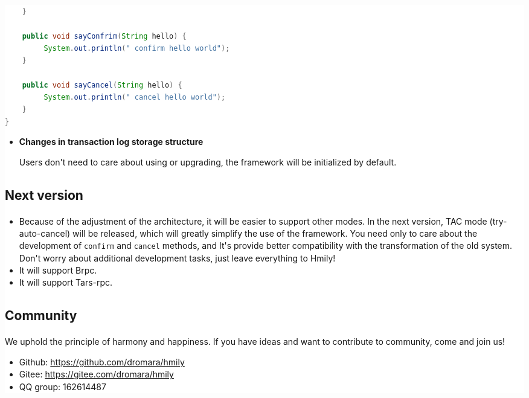 ```java
    }

    public void sayConfrim(String hello) {
         System.out.println(" confirm hello world");
    }

    public void sayCancel(String hello) {
         System.out.println(" cancel hello world");
    }
}
```

- **Changes in transaction log storage structure**

  Users don't need to care about using or upgrading, the framework will be initialized by default.

## Next version

- Because of the adjustment of the architecture, it will be easier to support other modes. In the next version, TAC mode (try-auto-cancel) will be released, which will greatly simplify the use of the framework. You need only to care about the development of `confirm` and `cancel` methods, and It's provide better compatibility with the transformation of the old system. Don't worry about additional development tasks, just leave everything to Hmily!
- It will support Brpc.
- It will support Tars-rpc.

## Community

We uphold the principle of harmony and happiness. If you have ideas and want to contribute to community, come and join us!

- Github: https://github.com/dromara/hmily
- Gitee: https://gitee.com/dromara/hmily
- QQ group: 162614487
